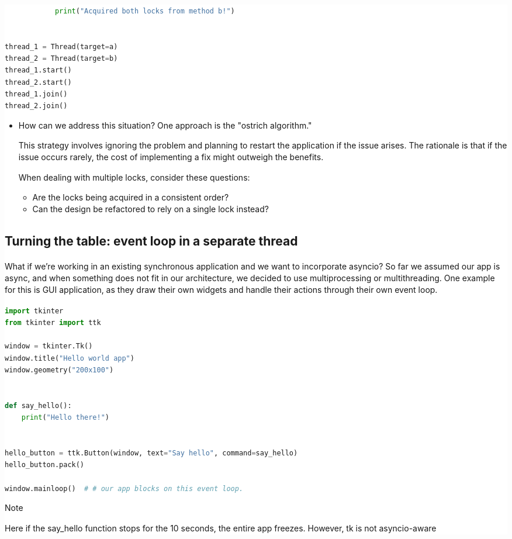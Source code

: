 ```python
            print("Acquired both locks from method b!")


thread_1 = Thread(target=a)
thread_2 = Thread(target=b)
thread_1.start()
thread_2.start()
thread_1.join()
thread_2.join()

```

- How can we address this situation? One approach is the "ostrich algorithm."

  This strategy involves ignoring the problem and planning to restart the application if the issue arises. The rationale is that if the issue occurs rarely, the cost of implementing a fix might outweigh the benefits.

  When dealing with multiple locks, consider these questions:

  - Are the locks being acquired in a consistent order?
  - Can the design be refactored to rely on a single lock instead?

## Turning the table: event loop in a separate thread

What if we’re working in an existing synchronous application and we want to incorporate asyncio? So far we assumed our app is async, and when something does not fit in our architecture, we decided to use multiprocessing or multithreading. One example for this is GUI application, as they draw their own widgets and handle their actions through their own event loop.

```python
import tkinter
from tkinter import ttk

window = tkinter.Tk()
window.title("Hello world app")
window.geometry("200x100")


def say_hello():
    print("Hello there!")


hello_button = ttk.Button(window, text="Say hello", command=say_hello)
hello_button.pack()

window.mainloop()  # # our app blocks on this event loop.

```

> [!NOTE]
>
> Here if the say_hello function stops for the 10 seconds, the entire app freezes. However, tk is not asyncio-aware
